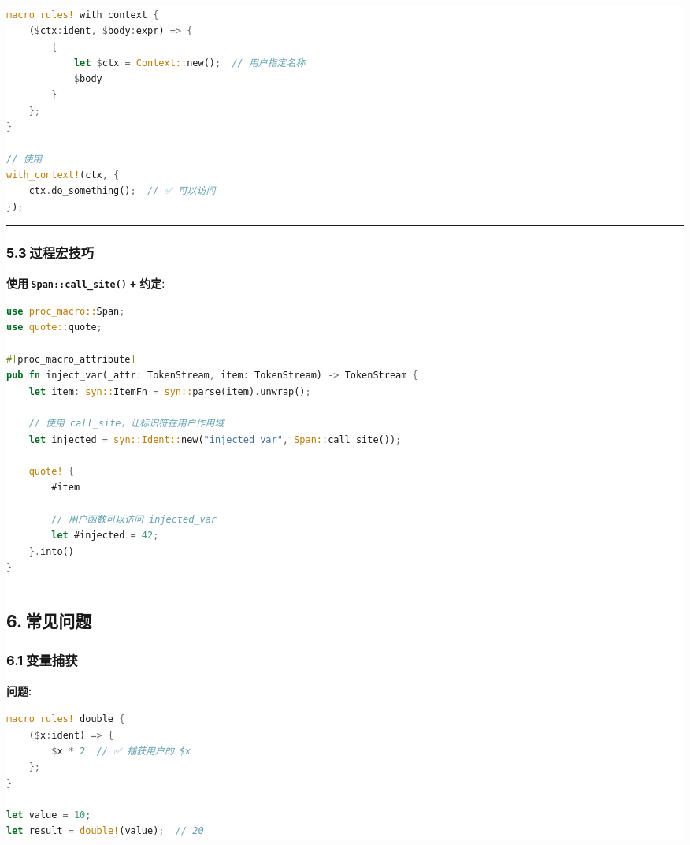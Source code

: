 ```rust
macro_rules! with_context {
    ($ctx:ident, $body:expr) => {
        {
            let $ctx = Context::new();  // 用户指定名称
            $body
        }
    };
}

// 使用
with_context!(ctx, {
    ctx.do_something();  // ✅ 可以访问
});
```

---

### 5.3 过程宏技巧

**使用 `Span::call_site()` + 约定**:

```rust
use proc_macro::Span;
use quote::quote;

#[proc_macro_attribute]
pub fn inject_var(_attr: TokenStream, item: TokenStream) -> TokenStream {
    let item: syn::ItemFn = syn::parse(item).unwrap();

    // 使用 call_site，让标识符在用户作用域
    let injected = syn::Ident::new("injected_var", Span::call_site());

    quote! {
        #item

        // 用户函数可以访问 injected_var
        let #injected = 42;
    }.into()
}
```

---

## 6. 常见问题

### 6.1 变量捕获

**问题**:

```rust
macro_rules! double {
    ($x:ident) => {
        $x * 2  // ✅ 捕获用户的 $x
    };
}

let value = 10;
let result = double!(value);  // 20
```
